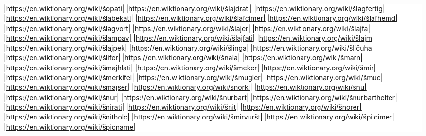 |https://en.wiktionary.org/wiki/šopati|
|https://en.wiktionary.org/wiki/šlajdrati|
|https://en.wiktionary.org/wiki/šlagfertig|
|https://en.wiktionary.org/wiki/šlabekati|
|https://en.wiktionary.org/wiki/šlafcimer|
|https://en.wiktionary.org/wiki/šlafhemd|
|https://en.wiktionary.org/wiki/šlagvort|
|https://en.wiktionary.org/wiki/šlajer|
|https://en.wiktionary.org/wiki/šlajfa|
|https://en.wiktionary.org/wiki/šlampav|
|https://en.wiktionary.org/wiki/šlajfati|
|https://en.wiktionary.org/wiki/šlajm|
|https://en.wiktionary.org/wiki/šlajpek|
|https://en.wiktionary.org/wiki/šlinga|
|https://en.wiktionary.org/wiki/šličuha|
|https://en.wiktionary.org/wiki/šlifer|
|https://en.wiktionary.org/wiki/šnala|
|https://en.wiktionary.org/wiki/šmarn|
|https://en.wiktionary.org/wiki/šmajhlati|
|https://en.wiktionary.org/wiki/šmeker|
|https://en.wiktionary.org/wiki/šmir|
|https://en.wiktionary.org/wiki/šmerkifel|
|https://en.wiktionary.org/wiki/šmugler|
|https://en.wiktionary.org/wiki/šmuc|
|https://en.wiktionary.org/wiki/šmajser|
|https://en.wiktionary.org/wiki/šnorkl|
|https://en.wiktionary.org/wiki/šnu|
|https://en.wiktionary.org/wiki/šnur|
|https://en.wiktionary.org/wiki/šnurbart|
|https://en.wiktionary.org/wiki/šnurbarthelter|
|https://en.wiktionary.org/wiki/šnirati|
|https://en.wiktionary.org/wiki/šnit|
|https://en.wiktionary.org/wiki/šnorer|
|https://en.wiktionary.org/wiki/šnitholc|
|https://en.wiktionary.org/wiki/šmirvuršt|
|https://en.wiktionary.org/wiki/špilcimer|
|https://en.wiktionary.org/wiki/špicname|